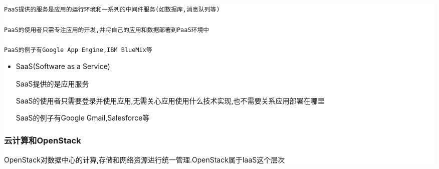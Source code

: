     PaaS提供的服务是应用的运行环境和一系列的中间件服务(如数据库,消息队列等)

    PaaS的使用者只需专注应用的开发,并将自己的应用和数据部署到PaaS环境中

    PaaS的例子有Google App Engine,IBM BlueMix等

- SaaS(Software as a Service)

    SaaS提供的是应用服务

    SaaS的使用者只需要登录并使用应用,无需关心应用使用什么技术实现,也不需要关系应用部署在哪里

    SaaS的例子有Google Gmail,Salesforce等

### 云计算和OpenStack

OpenStack对数据中心的计算,存储和网络资源进行统一管理.OpenStack属于IaaS这个层次